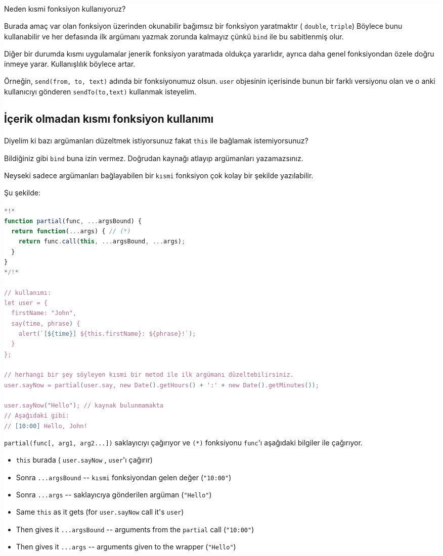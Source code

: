 Neden kısmi fonksiyon kullanıyoruz? 

Burada amaç var olan fonksiyon üzerinden okunabilir bağımsız bir fonksiyon yaratmaktır ( `double`, `triple`) Böylece bunu kullanabilir ve her defasında ilk argümanı yazmak zorunda kalmayız çünkü `bind` ile bu sabitlenmiş olur.

Diğer bir durumda kısmı uygulamalar jenerik fonksiyon yaratmada oldukça yararlıdır, ayrıca daha genel fonksiyondan özele doğru inmeye yarar. Kullanışlılık böylece artar.

Örneğin, `send(from, to, text)` adında bir fonksiyonumuz olsun. `user` objesinin içerisinde bunun bir farklı versiyonu olan ve o anki kullanıcıyı gönderen `sendTo(to,text)` kullanmak isteyelim.

## İçerik olmadan kısmı fonksiyon kullanımı

Diyelim ki bazı argümanları düzeltmek istiyorsunuz fakat `this` ile bağlamak istemiyorsunuz?

Bildiğiniz gibi `bind` buna izin vermez. Doğrudan kaynağı atlayıp argümanları yazamazsınız.

Neyseki sadece argümanları bağlayabilen bir `kısmi` fonksiyon çok kolay bir şekilde yazılabilir.

Şu şekilde:

```js run
*!*
function partial(func, ...argsBound) {
  return function(...args) { // (*)
    return func.call(this, ...argsBound, ...args);
  }
}
*/!*

// kullanımı:
let user = {
  firstName: "John",
  say(time, phrase) {
    alert(`[${time}] ${this.firstName}: ${phrase}!`);
  }
};

// herhangi bir şey söyleyen kısmi bir metod ile ilk argümanı düzeltebilirsiniz.
user.sayNow = partial(user.say, new Date().getHours() + ':' + new Date().getMinutes());

user.sayNow("Hello"); // kaynak bulunmamakta 
// Aşağıdaki gibi:
// [10:00] Hello, John!
```

`partial(func[, arg1, arg2...])` saklayıcıyı çağırıyor ve `(*)` fonksiyonu `func`'ı aşağıdaki bilgiler ile çağırıyor.

- `this` burada ( `user.sayNow` , `user`'ı çağırır)
- Sonra `...argsBound` -- `kısmi` fonksiyondan gelen değer (`"10:00"`)
- Sonra `...args` -- saklayıcıya gönderilen argüman (`"Hello"`)

- Same `this` as it gets (for `user.sayNow` call it's `user`)
- Then gives it `...argsBound` -- arguments from the `partial` call (`"10:00"`)
- Then gives it `...args` -- arguments given to the wrapper (`"Hello"`)
